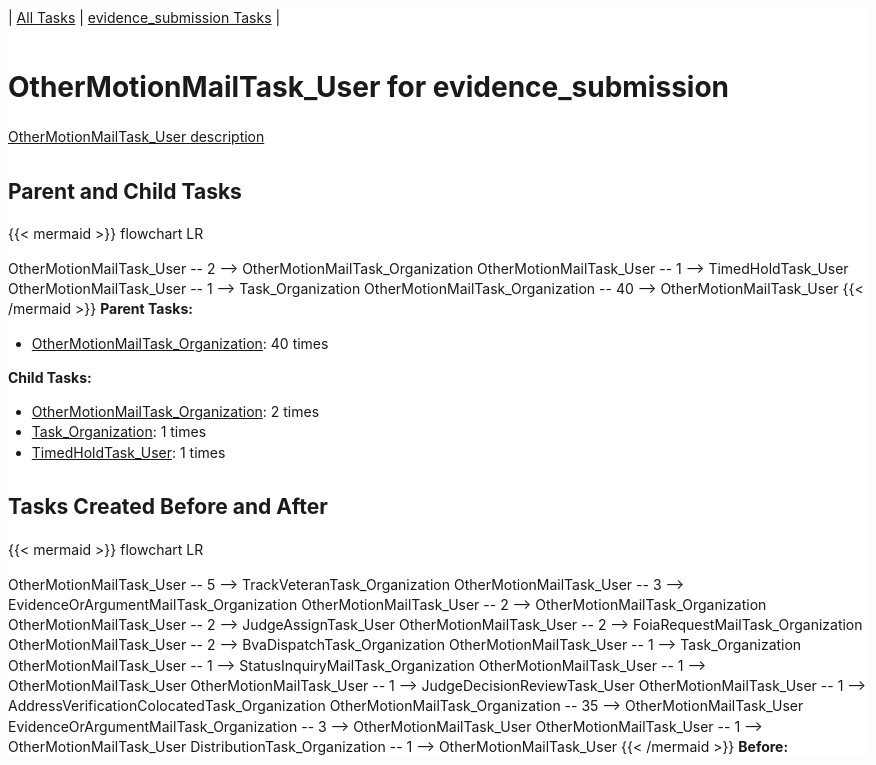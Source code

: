 ---
---

| [All Tasks](../alltasks.md) | [evidence_submission Tasks](tasklist.md) |

# OtherMotionMailTask_User for evidence_submission

[OtherMotionMailTask_User description](../task_descr/OtherMotionMailTask_User.md)

## Parent and Child Tasks

{{< mermaid >}}
flowchart LR

OtherMotionMailTask_User -- 2 --> OtherMotionMailTask_Organization
OtherMotionMailTask_User -- 1 --> TimedHoldTask_User
OtherMotionMailTask_User -- 1 --> Task_Organization
OtherMotionMailTask_Organization -- 40 --> OtherMotionMailTask_User
{{< /mermaid >}}
**Parent Tasks:**

   * [OtherMotionMailTask_Organization](OtherMotionMailTask_Organization.md): 40 times

**Child Tasks:**

   * [OtherMotionMailTask_Organization](OtherMotionMailTask_Organization.md): 2 times
   * [Task_Organization](Task_Organization.md): 1 times
   * [TimedHoldTask_User](TimedHoldTask_User.md): 1 times

## Tasks Created Before and After

{{< mermaid >}}
flowchart LR

OtherMotionMailTask_User -- 5 --> TrackVeteranTask_Organization
OtherMotionMailTask_User -- 3 --> EvidenceOrArgumentMailTask_Organization
OtherMotionMailTask_User -- 2 --> OtherMotionMailTask_Organization
OtherMotionMailTask_User -- 2 --> JudgeAssignTask_User
OtherMotionMailTask_User -- 2 --> FoiaRequestMailTask_Organization
OtherMotionMailTask_User -- 2 --> BvaDispatchTask_Organization
OtherMotionMailTask_User -- 1 --> Task_Organization
OtherMotionMailTask_User -- 1 --> StatusInquiryMailTask_Organization
OtherMotionMailTask_User -- 1 --> OtherMotionMailTask_User
OtherMotionMailTask_User -- 1 --> JudgeDecisionReviewTask_User
OtherMotionMailTask_User -- 1 --> AddressVerificationColocatedTask_Organization
OtherMotionMailTask_Organization -- 35 --> OtherMotionMailTask_User
EvidenceOrArgumentMailTask_Organization -- 3 --> OtherMotionMailTask_User
OtherMotionMailTask_User -- 1 --> OtherMotionMailTask_User
DistributionTask_Organization -- 1 --> OtherMotionMailTask_User
{{< /mermaid >}}
**Before:**
